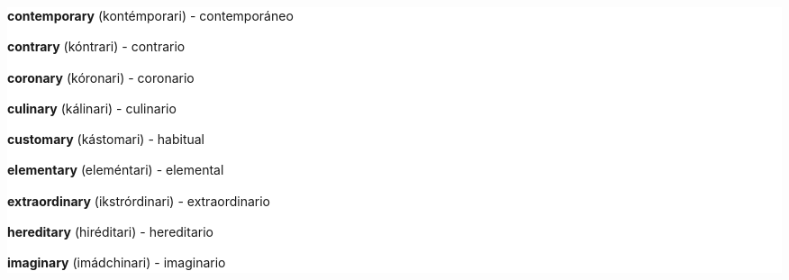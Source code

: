 <tr>

<td width="198">

**contemporary** (kontémporari) - contemporáneo

</td>

<td>

**contrary** (kóntrari) - contrario

</td>

<td width="204">

**coronary** (kóronari) - coronario

</td>

</tr>

<tr>

<td width="198">

**culinary** (kálinari) - culinario

</td>

<td>

**customary** (kástomari) - habitual

</td>

<td width="204">

**elementary** (eleméntari) - elemental

</td>

</tr>

<tr>

<td width="198">

**extraordinary** (ikstrórdinari) - extraordinario

</td>

<td>

**hereditary** (hiréditari) - hereditario

</td>

<td width="204">

**imaginary** (imádchinari) - imaginario

</td>

</tr>
